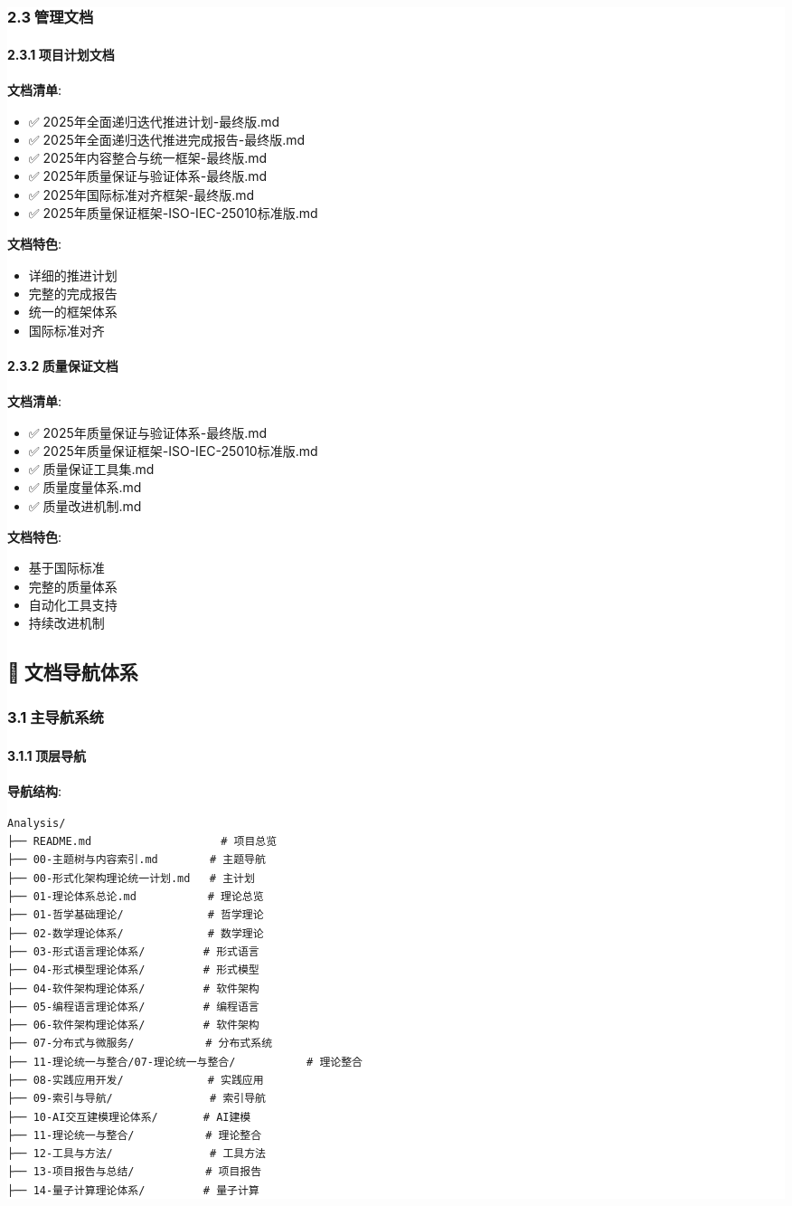 ### 2.3 管理文档

#### 2.3.1 项目计划文档

**文档清单**:

- ✅ 2025年全面递归迭代推进计划-最终版.md
- ✅ 2025年全面递归迭代推进完成报告-最终版.md
- ✅ 2025年内容整合与统一框架-最终版.md
- ✅ 2025年质量保证与验证体系-最终版.md
- ✅ 2025年国际标准对齐框架-最终版.md
- ✅ 2025年质量保证框架-ISO-IEC-25010标准版.md

**文档特色**:

- 详细的推进计划
- 完整的完成报告
- 统一的框架体系
- 国际标准对齐

#### 2.3.2 质量保证文档

**文档清单**:

- ✅ 2025年质量保证与验证体系-最终版.md
- ✅ 2025年质量保证框架-ISO-IEC-25010标准版.md
- ✅ 质量保证工具集.md
- ✅ 质量度量体系.md
- ✅ 质量改进机制.md

**文档特色**:

- 基于国际标准
- 完整的质量体系
- 自动化工具支持
- 持续改进机制

## 🔗 文档导航体系

### 3.1 主导航系统

#### 3.1.1 顶层导航

**导航结构**:

```text
Analysis/
├── README.md                    # 项目总览
├── 00-主题树与内容索引.md        # 主题导航
├── 00-形式化架构理论统一计划.md   # 主计划
├── 01-理论体系总论.md           # 理论总览
├── 01-哲学基础理论/             # 哲学理论
├── 02-数学理论体系/             # 数学理论
├── 03-形式语言理论体系/         # 形式语言
├── 04-形式模型理论体系/         # 形式模型
├── 04-软件架构理论体系/         # 软件架构
├── 05-编程语言理论体系/         # 编程语言
├── 06-软件架构理论体系/         # 软件架构
├── 07-分布式与微服务/           # 分布式系统
├── 11-理论统一与整合/07-理论统一与整合/           # 理论整合
├── 08-实践应用开发/             # 实践应用
├── 09-索引与导航/               # 索引导航
├── 10-AI交互建模理论体系/       # AI建模
├── 11-理论统一与整合/           # 理论整合
├── 12-工具与方法/               # 工具方法
├── 13-项目报告与总结/           # 项目报告
├── 14-量子计算理论体系/         # 量子计算
```